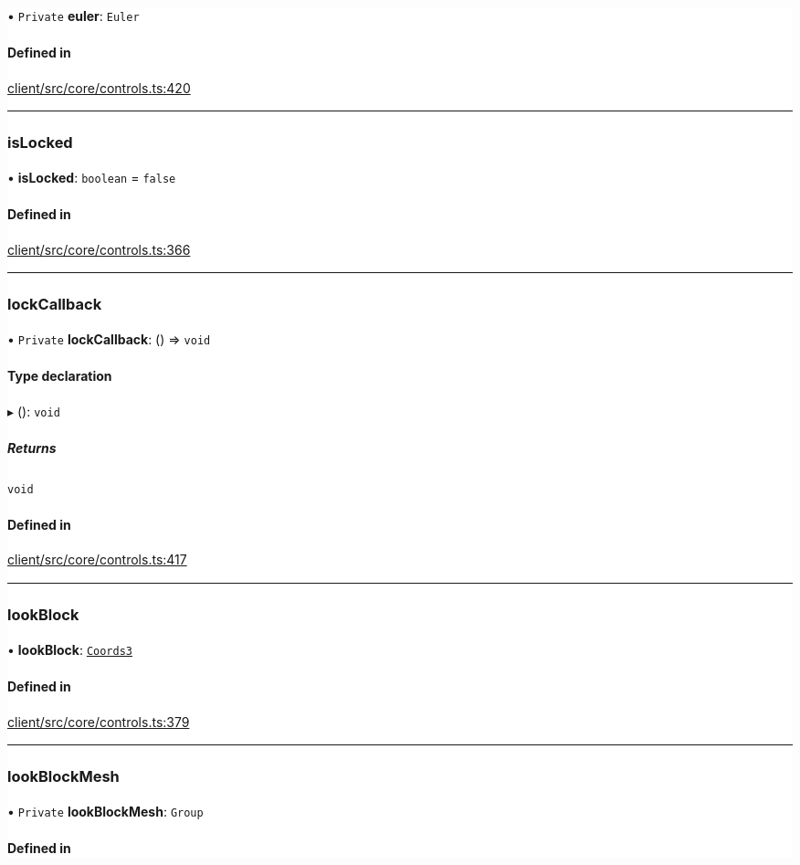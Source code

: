 • `Private` **euler**: `Euler`

#### Defined in

[client/src/core/controls.ts:420](https://github.com/shaoruu/voxelize/blob/63b1cce/client/src/core/controls.ts#L420)

___

### isLocked

• **isLocked**: `boolean` = `false`

#### Defined in

[client/src/core/controls.ts:366](https://github.com/shaoruu/voxelize/blob/63b1cce/client/src/core/controls.ts#L366)

___

### lockCallback

• `Private` **lockCallback**: () => `void`

#### Type declaration

▸ (): `void`

##### Returns

`void`

#### Defined in

[client/src/core/controls.ts:417](https://github.com/shaoruu/voxelize/blob/63b1cce/client/src/core/controls.ts#L417)

___

### lookBlock

• **lookBlock**: [`Coords3`](../modules.md#coords3)

#### Defined in

[client/src/core/controls.ts:379](https://github.com/shaoruu/voxelize/blob/63b1cce/client/src/core/controls.ts#L379)

___

### lookBlockMesh

• `Private` **lookBlockMesh**: `Group`

#### Defined in
